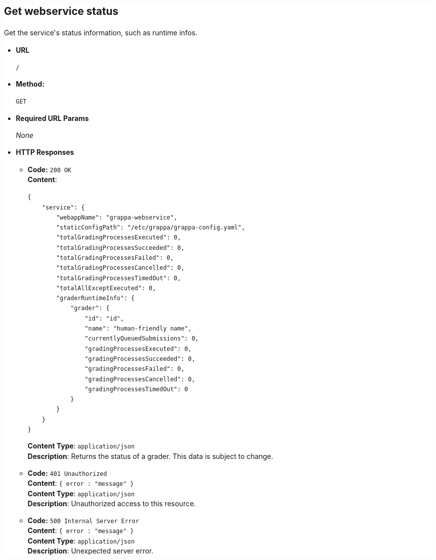 Get webservice status 
----
Get the service's status information, such as runtime infos.
    
* **URL**

  `/`

* **Method:**
  
  `GET`
  
* **Required URL Params**
 
  *None*

* **HTTP Responses**
  
  * **Code:** `200 OK` <br/>
    **Content**:
    ```
    {
        "service": {
            "webappName": "grappa-webservice",
            "staticConfigPath": "/etc/grappa/grappa-config.yaml",
            "totalGradingProcessesExecuted": 0,
            "totalGradingProcessesSucceeded": 0,
            "totalGradingProcessesFailed": 0,
            "totalGradingProcessesCancelled": 0,
            "totalGradingProcessesTimedOut": 0,
            "totalAllExceptExecuted": 0,
            "graderRuntimeInfo": {
                "grader": {
                    "id": "id",
                    "name": "human-friendly name",
                    "currentlyQueuedSubmissions": 0,
                    "gradingProcessesExecuted": 0,
                    "gradingProcessesSucceeded": 0,
                    "gradingProcessesFailed": 0,
                    "gradingProcessesCancelled": 0,
                    "gradingProcessesTimedOut": 0
                }
            }
        }
    }
    ```    
    **Content Type**: `application/json` <br/>
    **Description**: Returns the status of a grader. This data is subject to change.    
       
  * **Code:** `401 Unauthorized` <br/>
    **Content**: `{ error : "message" }` <br/>
    **Content Type**: `application/json` <br/>
    **Description**: Unauthorized access to this resource.

  * **Code:** `500 Internal Server Error` <br/>
    **Content**: `{ error : "message" }` <br/>
    **Content Type**: `application/json` <br/>
    **Description**: Unexpected server error.  

